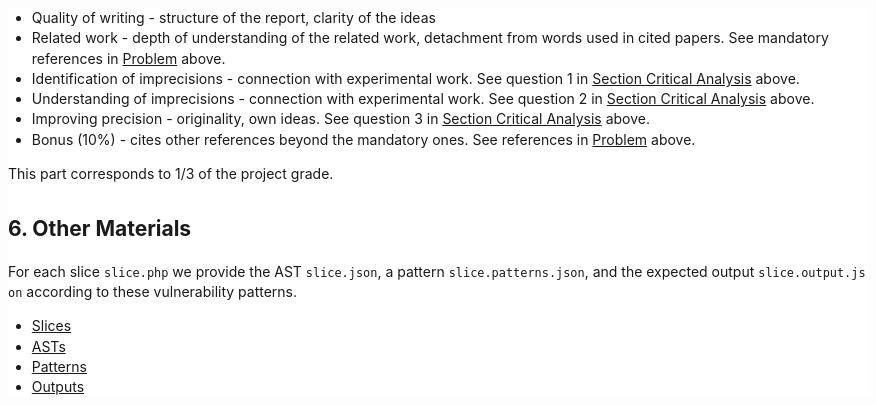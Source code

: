 - Quality of writing - structure of the report, clarity of the ideas
- Related work - depth of understanding of the related work, detachment from words used in cited papers. See mandatory references in [Problem](#2-problem) above.
- Identification of imprecisions - connection with experimental work. See question 1 in [Section Critical Analysis](#critical-analysis) above.
- Understanding of imprecisions - connection with experimental work. See question 2 in [Section Critical Analysis](#critical-analysis) above.
- Improving precision - originality, own ideas. See question 3 in [Section Critical Analysis](#critical-analysis) above.
- Bonus (10%) - cites other references beyond the mandatory ones. See references in [Problem](#2-problem) above.

This part corresponds to 1/3 of the project grade.

## 6\. Other Materials

For each slice `slice.php` we provide the AST `slice.json`, a pattern `slice.patterns.json`, and the expected output `slice.output.json` according to these vulnerability patterns.

- [Slices](slices/)
- [ASTs](slices_ast/)
- [Patterns](patterns/)
- [Outputs](outputs/)
